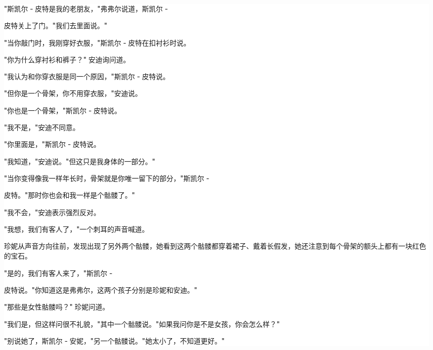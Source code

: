 

"斯凯尔 - 皮特是我的老朋友，"弗弗尔说道，斯凯尔 -

皮特关上了门。"我们去里面说。"



"当你敲门时，我刚穿好衣服，"斯凯尔 - 皮特在扣衬衫时说。



"你为什么穿衬衫和裤子？" 安迪询问道。



"我认为和你穿衣服是同一个原因，"斯凯尔 - 皮特说。



"但你是一个骨架，你不用穿衣服，"安迪说。



"你也是一个骨架，"斯凯尔 - 皮特说。



"我不是，"安迪不同意。



"你里面是，"斯凯尔 - 皮特说。



"我知道，"安迪说。"但这只是我身体的一部分。"



"当你变得像我一样年长时，骨架就是你唯一留下的部分，"斯凯尔 -

皮特。"那时你也会和我一样是个骷髅了。"



"我不会，"安迪表示强烈反对。



"我想，我们有客人了，"一个刺耳的声音喊道。



珍妮从声音方向往前，发现出现了另外两个骷髅，她看到这两个骷髅都穿着裙子、戴着长假发，她还注意到每个骨架的额头上都有一块红色的宝石。



"是的，我们有客人来了，"斯凯尔 -

皮特说。"你知道这是弗弗尔，这两个孩子分别是珍妮和安迪。"



"那些是女性骷髅吗？" 珍妮问道。



"我们是，但这样问很不礼貌，"其中一个骷髅说。"如果我问你是不是女孩，你会怎么样？"



"别说她了，斯凯尔 - 安妮，"另一个骷髅说。"她太小了，不知道更好。"


